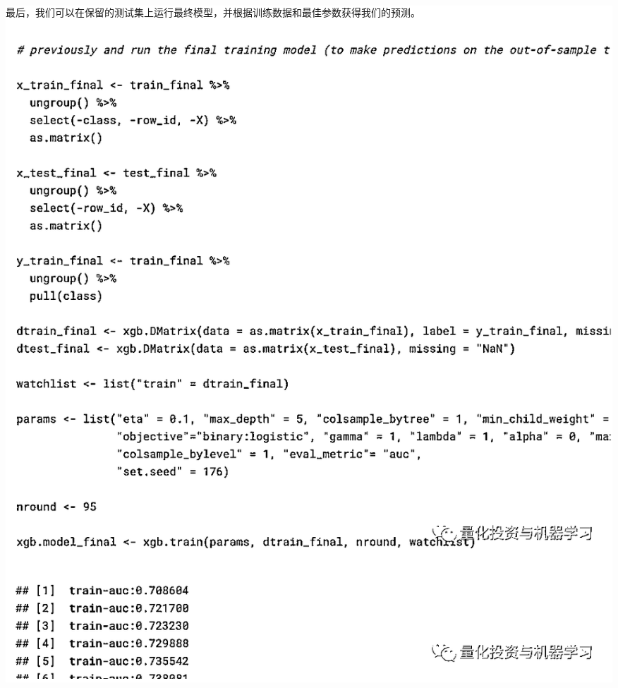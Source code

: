 最后，我们可以在保留的测试集上运行最终模型，并根据训练数据和最佳参数获得我们的预测。

![](img/8d50bb4ea6d7239e7b781ba67a509261.png)

![](img/ee2f99b1084159ee6b9ebde9d5f0e730.png)
